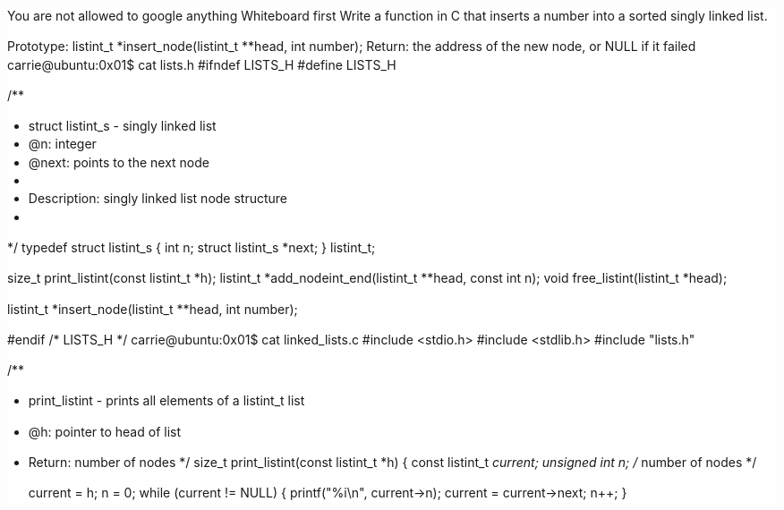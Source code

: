 You are not allowed to google anything
Whiteboard first
Write a function in C that inserts a number into a sorted singly linked list.

Prototype: listint_t *insert_node(listint_t **head, int number);
Return: the address of the new node, or NULL if it failed
carrie@ubuntu:0x01$ cat lists.h 
#ifndef LISTS_H
#define LISTS_H

/**
 * struct listint_s - singly linked list
 * @n: integer
 * @next: points to the next node
 *
 * Description: singly linked list node structure
 *
 */
typedef struct listint_s
{
    int n;
    struct listint_s *next;
} listint_t;

size_t print_listint(const listint_t *h);
listint_t *add_nodeint_end(listint_t **head, const int n);
void free_listint(listint_t *head);

listint_t *insert_node(listint_t **head, int number);

#endif /* LISTS_H */
carrie@ubuntu:0x01$ cat linked_lists.c 
#include <stdio.h>
#include <stdlib.h>
#include "lists.h"

/**
 * print_listint - prints all elements of a listint_t list
 * @h: pointer to head of list
 * Return: number of nodes
 */
size_t print_listint(const listint_t *h)
{
    const listint_t *current;
    unsigned int n; /* number of nodes */

    current = h;
    n = 0;
    while (current != NULL)
    {
        printf("%i\n", current->n);
        current = current->next;
        n++;
    }
